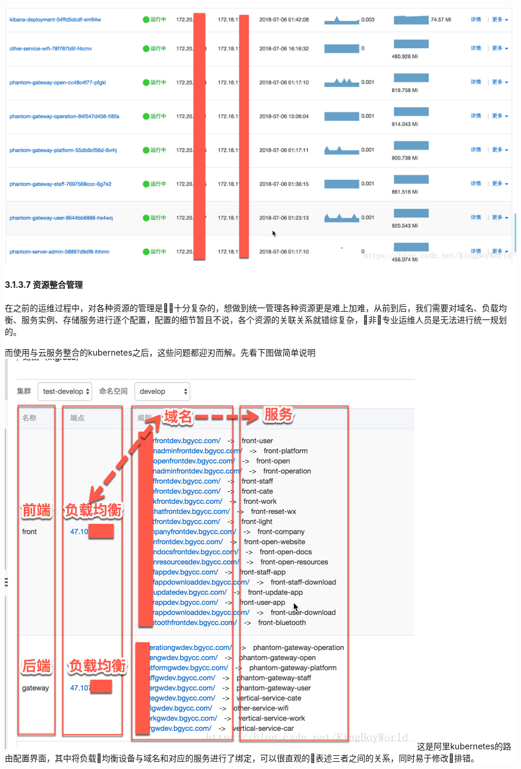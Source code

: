 ![2019-10-28-15-11-49.png](./images/2019-10-28-15-11-49.png)

#### 3.1.3.7 资源整合管理
在之前的运维过程中，对各种资源的管理是十分复杂的，想做到统一管理各种资源更是难上加难，从前到后，我们需要对域名、负载均衡、服务实例、存储服务进行逐个配置，配置的细节暂且不说，各个资源的关联关系就错综复杂，非专业运维人员是无法进行统一规划的。

而使用与云服务整合的kubernetes之后，这些问题都迎刃而解。先看下图做简单说明
![2019-10-28-15-12-27.png](./images/2019-10-28-15-12-27.png)
这是阿里kubernetes的路由配置界面，其中将负载均衡设备与域名和对应的服务进行了绑定，可以很直观的表述三者之间的关系，同时易于修改排错。